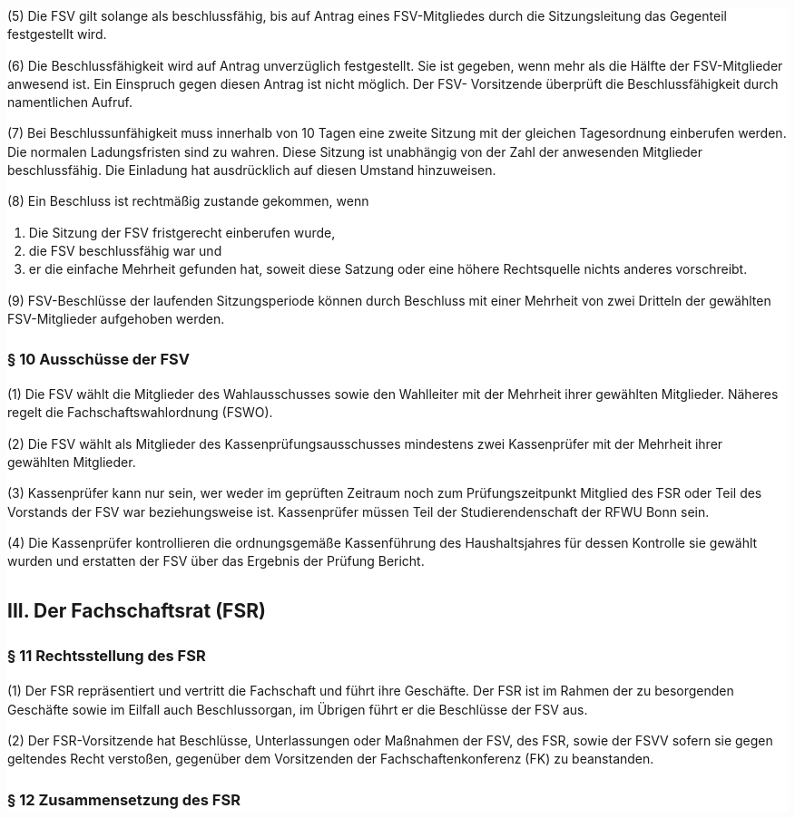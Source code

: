 (5) Die FSV gilt solange als beschlussfähig, bis auf Antrag eines FSV-Mitgliedes durch die Sitzungsleitung
das Gegenteil festgestellt wird.

(6) Die Beschlussfähigkeit wird auf Antrag unverzüglich festgestellt. Sie ist gegeben, wenn mehr als die
Hälfte der FSV-Mitglieder anwesend ist. Ein Einspruch gegen diesen Antrag ist nicht möglich. Der
FSV- Vorsitzende überprüft die Beschlussfähigkeit durch namentlichen Aufruf.

(7) Bei Beschlussunfähigkeit muss innerhalb von 10 Tagen eine zweite Sitzung mit der gleichen
Tagesordnung einberufen werden. Die normalen Ladungsfristen sind zu wahren. Diese Sitzung ist
unabhängig von der Zahl der anwesenden Mitglieder beschlussfähig. Die Einladung hat ausdrücklich auf
diesen Umstand hinzuweisen.

(8) Ein Beschluss ist rechtmäßig zustande gekommen, wenn

1. Die Sitzung der FSV fristgerecht einberufen wurde,
2. die FSV beschlussfähig war und
3. er die einfache Mehrheit gefunden hat, soweit diese Satzung oder eine höhere Rechtsquelle
nichts anderes vorschreibt.

(9) FSV-Beschlüsse der laufenden Sitzungsperiode können durch Beschluss mit einer Mehrheit von
zwei Dritteln der gewählten FSV-Mitglieder aufgehoben werden.


### § 10 Ausschüsse der FSV

(1) Die FSV wählt die Mitglieder des Wahlausschusses sowie den Wahlleiter mit der Mehrheit ihrer
gewählten Mitglieder. Näheres regelt die Fachschaftswahlordnung (FSWO).

(2) Die FSV wählt als Mitglieder des Kassenprüfungsausschusses mindestens zwei Kassenprüfer mit
der Mehrheit ihrer gewählten Mitglieder.

(3) Kassenprüfer kann nur sein, wer weder im geprüften Zeitraum noch zum Prüfungszeitpunkt Mitglied
des FSR oder Teil des Vorstands der FSV war beziehungsweise ist. Kassenprüfer müssen Teil der
Studierendenschaft der RFWU Bonn sein.

(4) Die Kassenprüfer kontrollieren die ordnungsgemäße Kassenführung des Haushaltsjahres für
dessen Kontrolle sie gewählt wurden und erstatten der FSV über das Ergebnis der Prüfung Bericht.


## III. Der Fachschaftsrat (FSR)

### § 11 Rechtsstellung des FSR

(1) Der FSR repräsentiert und vertritt die Fachschaft und führt ihre Geschäfte. Der FSR ist im Rahmen
der zu besorgenden Geschäfte sowie im Eilfall auch Beschlussorgan, im Übrigen führt er die
Beschlüsse der FSV aus.

(2) Der FSR-Vorsitzende hat Beschlüsse, Unterlassungen oder Maßnahmen der FSV, des FSR, sowie
der FSVV sofern sie gegen geltendes Recht verstoßen, gegenüber dem Vorsitzenden der
Fachschaftenkonferenz (FK) zu beanstanden.


### § 12 Zusammensetzung des FSR
